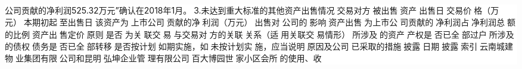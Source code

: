 公司贡献的净利润525.32万元”确认在2018年1月。
3.未达到重大标准的其他资产出售情况
交易对方
被出售
资产
出售日
交易价
格（万
元）
本期初起
至出售日
该资产为
上市公司
贡献的净
利润（万元）
出售对
公司的
影响
资产出售
为上市公
司贡献的
净利润占
净利润总
额的比例
资产出
售定价
原则
是否
为关
联交
易
与交易对
方的关联
关系（适
用关联交
易情形）
所涉及
的资产
产权是
否已全
部过户
所涉及
的债权
债务是
否已全
部转移
是否按计划
如期实施，如
未按计划实
施，应当说明
原因及公司
已采取的措施
披露
日期
披露
索引
云南城建物
业集团有限
公司和昆明
弘坤企业管
理有限公司
百大博园世
家小区会所
的使用、收